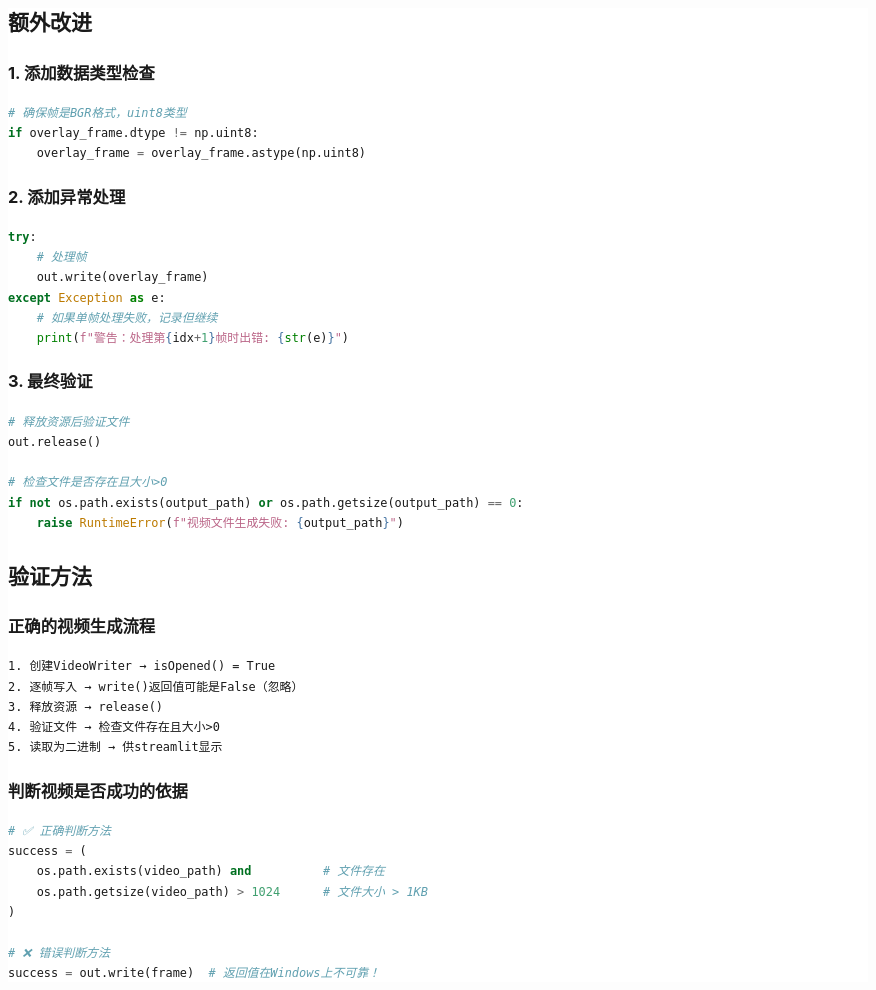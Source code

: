 ## 额外改进

### 1. 添加数据类型检查
```python
# 确保帧是BGR格式，uint8类型
if overlay_frame.dtype != np.uint8:
    overlay_frame = overlay_frame.astype(np.uint8)
```

### 2. 添加异常处理
```python
try:
    # 处理帧
    out.write(overlay_frame)
except Exception as e:
    # 如果单帧处理失败，记录但继续
    print(f"警告：处理第{idx+1}帧时出错: {str(e)}")
```

### 3. 最终验证
```python
# 释放资源后验证文件
out.release()

# 检查文件是否存在且大小>0
if not os.path.exists(output_path) or os.path.getsize(output_path) == 0:
    raise RuntimeError(f"视频文件生成失败: {output_path}")
```

## 验证方法

### 正确的视频生成流程
```
1. 创建VideoWriter → isOpened() = True
2. 逐帧写入 → write()返回值可能是False（忽略）
3. 释放资源 → release()
4. 验证文件 → 检查文件存在且大小>0
5. 读取为二进制 → 供streamlit显示
```

### 判断视频是否成功的依据
```python
# ✅ 正确判断方法
success = (
    os.path.exists(video_path) and          # 文件存在
    os.path.getsize(video_path) > 1024      # 文件大小 > 1KB
)

# ❌ 错误判断方法
success = out.write(frame)  # 返回值在Windows上不可靠！
```
